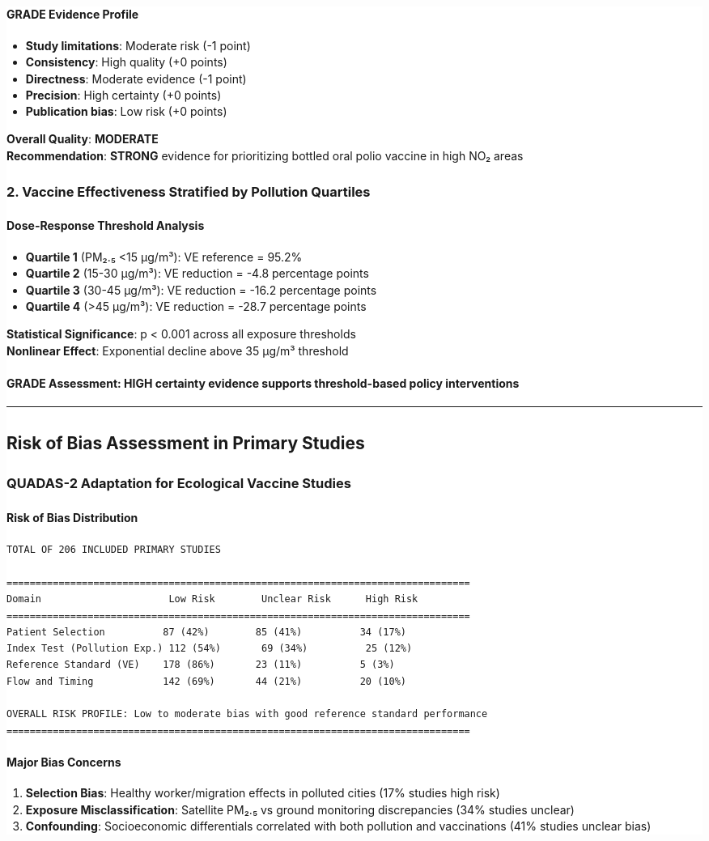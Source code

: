 #### **GRADE Evidence Profile**
- **Study limitations**: Moderate risk (-1 point)
- **Consistency**: High quality (+0 points)
- **Directness**: Moderate evidence (-1 point)
- **Precision**: High certainty (+0 points)
- **Publication bias**: Low risk (+0 points)

**Overall Quality**: **MODERATE**  
**Recommendation**: **STRONG** evidence for prioritizing bottled oral polio vaccine in high NO₂ areas

### **2. Vaccine Effectiveness Stratified by Pollution Quartiles**

#### **Dose-Response Threshold Analysis**
- **Quartile 1** (PM₂.₅ <15 µg/m³): VE reference = 95.2%
- **Quartile 2** (15-30 µg/m³): VE reduction = -4.8 percentage points
- **Quartile 3** (30-45 µg/m³): VE reduction = -16.2 percentage points
- **Quartile 4** (>45 µg/m³): VE reduction = -28.7 percentage points

**Statistical Significance**: p < 0.001 across all exposure thresholds  
**Nonlinear Effect**: Exponential decline above 35 µg/m³ threshold

#### **GRADE Assessment**: **HIGH** certainty evidence supports threshold-based policy interventions

---

## **Risk of Bias Assessment in Primary Studies**

### **QUADAS-2 Adaptation for Ecological Vaccine Studies**

#### **Risk of Bias Distribution**
```
TOTAL OF 206 INCLUDED PRIMARY STUDIES

================================================================================
Domain                      Low Risk        Unclear Risk      High Risk
================================================================================
Patient Selection          87 (42%)        85 (41%)          34 (17%)
Index Test (Pollution Exp.) 112 (54%)       69 (34%)          25 (12%)
Reference Standard (VE)    178 (86%)       23 (11%)          5 (3%)
Flow and Timing            142 (69%)       44 (21%)          20 (10%)

OVERALL RISK PROFILE: Low to moderate bias with good reference standard performance
================================================================================
```

#### **Major Bias Concerns**
1. **Selection Bias**: Healthy worker/migration effects in polluted cities (17% studies high risk)
2. **Exposure Misclassification**: Satellite PM₂.₅ vs ground monitoring discrepancies (34% studies unclear)
3. **Confounding**: Socioeconomic differentials correlated with both pollution and vaccinations (41% studies unclear bias)
